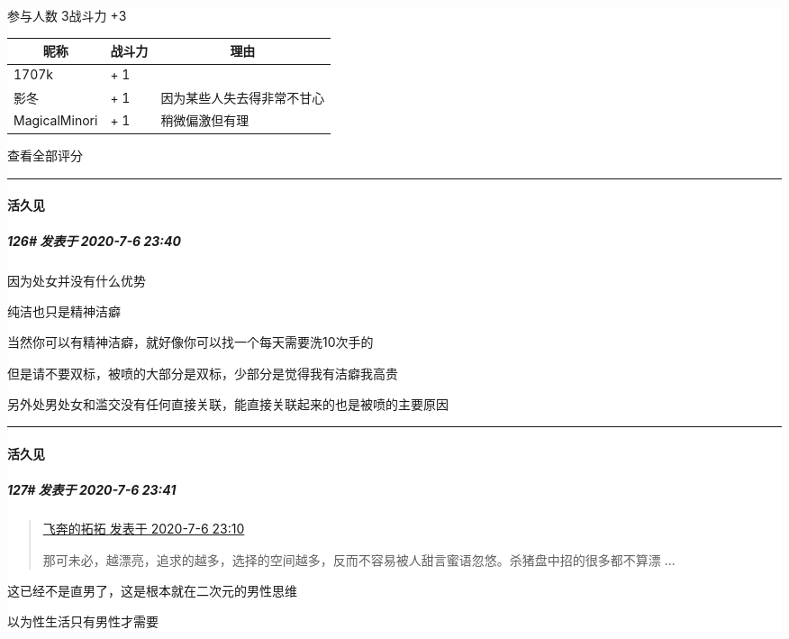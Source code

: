 


 参与人数 3战斗力 +3

|昵称|战斗力|理由|
|----|---|---|
| 1707k| + 1||
| 影冬| + 1|因为某些人失去得非常不甘心|
| MagicalMinori| + 1|稍微偏激但有理|



查看全部评分






-----

####  活久见  
##### 126#       发表于 2020-7-6 23:40




因为处女并没有什么优势

纯洁也只是精神洁癖


当然你可以有精神洁癖，就好像你可以找一个每天需要洗10次手的

但是请不要双标，被喷的大部分是双标，少部分是觉得我有洁癖我高贵


另外处男处女和滥交没有任何直接关联，能直接关联起来的也是被喷的主要原因







-----

####  活久见  
##### 127#       发表于 2020-7-6 23:41



<blockquote><a href="httphttps://bbs.saraba1st.com/2b/forum.php?mod=redirect&amp;goto=findpost&amp;pid=48096764&amp;ptid=1946194" target="_blank">飞奔的拓拓 发表于 2020-7-6 23:10</a>

那可未必，越漂亮，追求的越多，选择的空间越多，反而不容易被人甜言蜜语忽悠。杀猪盘中招的很多都不算漂 ...</blockquote>
这已经不是直男了，这是根本就在二次元的男性思维

以为性生活只有男性才需要






